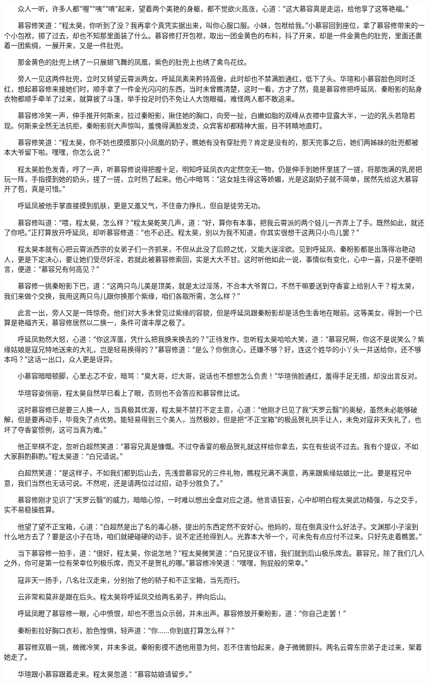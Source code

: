 　　众人一听，许多人都“喔”“咦”“唷”起来，望着两个美艳的身躯，都不觉欲火高涨，心道：“这大慕容真是走运，给他享了这等艳福。”

　　慕容修笑道：“程太昊，你听到了没？我再拿个真凭实据出来，叫你心服口服。小妹，包袱给我。”小慕容回到座位，拿了慕容修带来的一个小包袱，掷了过去，却也不知那里面装了什么。慕容修打开包袱，取出一团金黄色的布料，抖了开来，却是一件金黄色的肚兜，里面还裹着一团紫绸，一展开来，又是一件肚兜。

　　那金黄色的肚兜上绣了一只展翅飞舞的凤凰，紫色的肚兜上也绣了禽鸟花纹。

　　旁人一见这两件肚兜，立时又转望云霄派两女。呼延凤素来矜持高傲，此时却也不禁满脸通红，低下了头。华瑄和小慕容脸色同时泛红，想起慕容修来接她们时，顺手拿了一件金光闪闪的东西，当时未曾瞧清楚，这时一看，方才了然，竟是慕容修把呼延凤、秦盼影的贴身衣物都顺手牵羊了过来，就算披了斗篷，举手投足时仍不免让人大饱眼福，难怪两人都不敢追来。

　　慕容修冷笑一声，伸手推开何斯来，拉过秦盼影，揪住她的胸口，向旁一扯，白嫩如脂的双峰从衣襟中显露大半，一边的乳头若隐若现。何斯来全然无法抗拒，秦盼影则大声惊叫，羞愧得满脸发烫，众宾客却都精神大振，目不转睛地直盯。

　　慕容修笑道：“程太昊，你不妨也摸摸那只小凤凰的奶子，瞧她有没有穿肚兜？肯定是没有的，那天完事之后，她们两姊妹的肚兜都被本大爷留下啦。嘿嘿，你怎么说？”

　　程太昊脸色发青，哼了一声，听慕容修说得把握十足，明知呼延凤衣内定然空无一物，仍是伸手到她怀里搓了一搓，将那饱满的乳房把玩一阵，手指摸到她的奶头，搓了一搓，立时热了起来。他心中暗骂：“这女娃生得这等娇媚，光是这副奶子就不简单，居然先给这大慕容开了苞，真是可惜。”

　　呼延凤被他手掌直接摸到肌肤，更是又羞又气，不住奋力挣扎，但自是徒劳无功。

　　慕容修叫道：“喂，程太昊，怎么样？”程太昊乾笑几声，道：“好，算你有本事，把我云霄派的两个娃儿一齐弄上了手。既然如此，就还了你吧。”正打算放开呼延凤，却听慕容修道：“也不必还。程太昊，别以为我不知道，你其实很想干这两只小鸟儿罢？”

　　程太昊本就有心把云霄派西宗的女弟子们一齐抓来，不但从此没了后顾之忧，又能大逞淫欲。见到呼延凤、秦盼影都是出落得冶艳动人，更是下定决心，要让她们受尽奸淫，若就此被慕容修索回，实是大大不甘。这时听他如此一说，事情似有变化，心中一喜，只是不便明言，便道：“慕容兄有何高见？”

　　慕容修一挑秦盼影下巴，道：“这两只鸟儿美是顶美，就是太过淫荡，不合本大爷胃口，不然干嘛要送到夺香宴上给别人干？程太昊，我们来做个交换，我用这两只鸟儿跟你换那个紫缘，咱们各取所需，怎么样？”

　　此言一出，旁人又是一阵惊奇。他们对大多未曾见过紫缘的容貌，但是呼延凤跟秦盼影却是活色生香地在眼前。这等美女，得到一个已算是艳福齐天，慕容修居然以二换一，条件可谓丰厚之极了。

　　呼延凤勃然大怒，心道：“你这浑蛋，凭什么把我换来换去的？”正待发作，忽听程太昊哈哈大笑，道：“慕容兄啊，你这不是说笑么？紫缘姑娘是寇兄特地送来的大礼，岂是轻易换得的？”慕容修道：“是么？你倒贪心，还嫌不够？好，连这个姓华的小丫头一并送给你，还不够本吗？”这话一出口，众人更是讶异。

　　小慕容暗暗顿脚，心里忐忑不安，暗骂：“臭大哥，烂大哥，说话也不想想怎么负责！”华瑄俏脸通红，羞得手足无措，却没出言反对。

　　华瑄容姿俏丽，程太昊自然早已看上了眼，否则也不会答应和慕容修比试。

　　这时慕容修已是要三人换一人，当真极其优渥，程太昊不禁打不定主意，心道：“他刚才已见了我“天罗云翳”的奥秘，虽然未必能够破解，但是要再动手，毕竟失了点优势。能轻易得到三个美人，当然极妙，但是把“不正宝箱”的极品贺礼拱手让人，未免对寇非天失礼了，也坏了夺香宴惯例，这可当真为难。”

　　他正举棋不定，忽听白超然笑道：“慕容兄真是慷慨。不过夺香宴的极品贺礼就这样给你拿去，实在有些说不过去。我有个提议，不如大家斟酌斟酌。”程太昊道：“白兄请说。”

　　白超然笑道：“是这样子，不如我们都到后山去，先浅尝慕容兄的三件礼物，瞧程兄满不满意，再来跟紫缘姑娘比一比。要是程兄中意，我们当然也无话可说。不然呢，还是请两位过过招，动手分胜负了。”

　　慕容修刚才见识了“天罗云翳”的威力，暗暗心惊，一时难以想出全盘对应之道。他言语狂妄，心中却明白程太昊武功精强，与之交手，实不易稳操胜算。

　　他望了望不正宝箱，心道：“白超然是出了名的毒心肠，提出的东西定然不安好心。他妈的，现在倒真没什么好法子。文渊那小子滚到什么地方去了？要是这小子在场，咱们就硬碰硬的动手，说不定还抢得到人。光靠本大爷一个，可未免有点应付不过来。只好先走着瞧罢。”

　　当下慕容修一拍手，道：“很好，程太昊，你说怎地？”程太昊微笑道：“白兄提议不错，我们就到后山极乐席去。慕容兄，除了我们几人之外，你可是第一位有荣幸位列极乐席，而又不是贺礼的哪。”慕容修冷笑道：“嘿嘿，狗屁般的荣幸。”

　　寇非天一扬手，八名壮汉走来，分别抬了他的轿子和不正宝箱，当先而行。

　　云非常和莫非是跟在后头。程太昊将呼延凤交给两名弟子，押向后山。

　　呼延凤瞪了慕容修一眼，心中愤恨，却也不愿当众示弱，并未出声。慕容修放开秦盼影，道：“你自己走罢！”

　　秦盼影拉好胸口衣衫，脸色惶惧，轻声道：“你……你到底打算怎么样？”

　　慕容修双眉一挑，微微冷笑，并未多说。秦盼影摸不透他用意为何，忍不住害怕起来，身子微微颤抖。两名云霄东宗弟子走过来，架着她走了。

　　华瑄跟小慕容跟着走来。程太昊忽道：“慕容姑娘请留步。”
